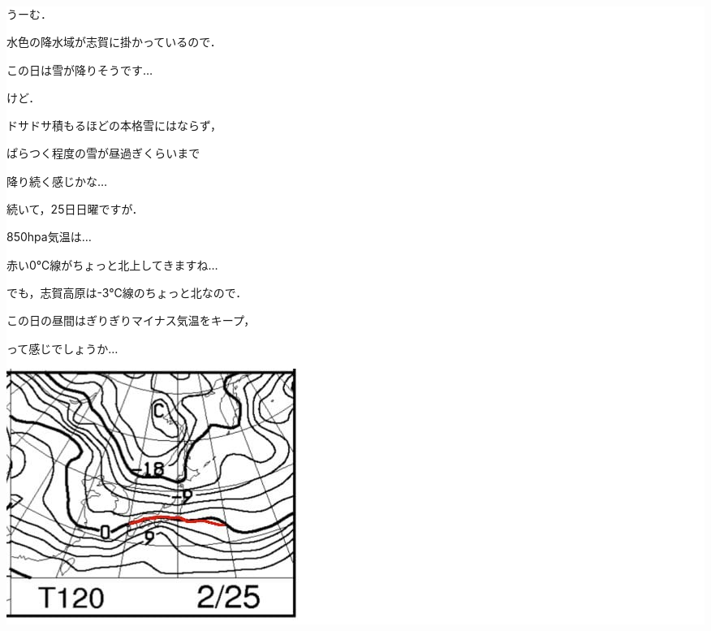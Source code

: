 


うーむ．


水色の降水域が志賀に掛かっているので．


この日は雪が降りそうです…


けど．


ドサドサ積もるほどの本格雪にはならず，


ぱらつく程度の雪が昼過ぎくらいまで


降り続く感じかな…





続いて，25日日曜ですが．


850hpa気温は…


赤い0℃線がちょっと北上してきますね…


でも，志賀高原は-3℃線のちょっと北なので．


この日の昼間はぎりぎりマイナス気温をキープ，


って感じでしょうか…




![b2915c5c2f8e4e828a66b1c4f8810cfc.jpg](images/b2915c5c2f8e4e828a66b1c4f8810cfc.jpg)



